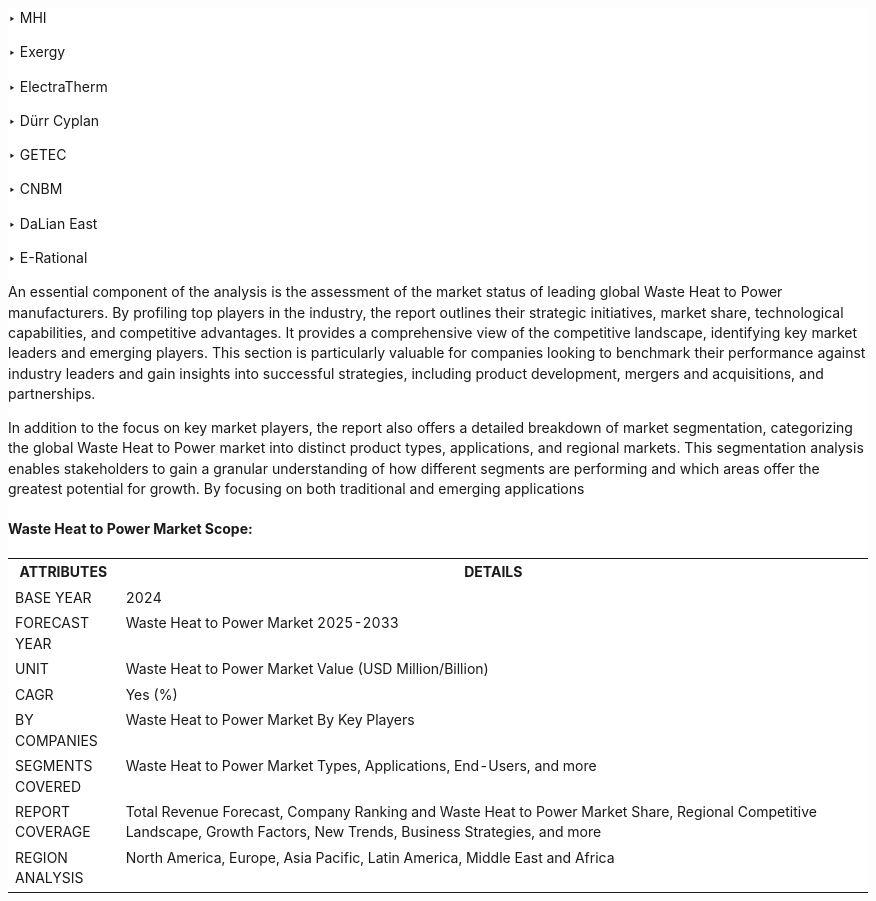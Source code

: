 ‣ MHI

‣ Exergy

‣ ElectraTherm

‣ Dürr Cyplan

‣ GETEC

‣ CNBM

‣ DaLian East

‣ E-Rational

An essential component of the analysis is the assessment of the market status of leading global Waste Heat to Power manufacturers. By profiling top players in the industry, the report outlines their strategic initiatives, market share, technological capabilities, and competitive advantages. It provides a comprehensive view of the competitive landscape, identifying key market leaders and emerging players. This section is particularly valuable for companies looking to benchmark their performance against industry leaders and gain insights into successful strategies, including product development, mergers and acquisitions, and partnerships.

In addition to the focus on key market players, the report also offers a detailed breakdown of market segmentation, categorizing the global Waste Heat to Power market into distinct product types, applications, and regional markets. This segmentation analysis enables stakeholders to gain a granular understanding of how different segments are performing and which areas offer the greatest potential for growth. By focusing on both traditional and emerging applications

<h4>Waste Heat to Power Market Scope:</h4>
<table>
<tr>
<th>ATTRIBUTES</th>
<th>DETAILS</th>
</tr>
<tr>
<td>BASE YEAR</td>
<td>2024</td>
</tr>
<tr>
<td>FORECAST YEAR</td>
<td>Waste Heat to Power Market 2025-2033</td>
</tr>
<tr>
<td>UNIT</td>
<td>Waste Heat to Power Market Value (USD Million/Billion)</td>
<tr>
<td>CAGR</td>
<td>Yes (%)</td>
</tr>
</tr>
<tr>
<td>BY COMPANIES</td>
<td>Waste Heat to Power Market By Key Players</td>
</tr>
<tr>
<td>SEGMENTS COVERED</td>
<td>Waste Heat to Power Market Types, Applications, End-Users, and more</td>
</tr>
<tr>
<td>REPORT COVERAGE</td>
<td>Total Revenue Forecast, Company Ranking and Waste Heat to Power Market Share, Regional Competitive Landscape, Growth Factors, New Trends, Business Strategies, and more</td>
</tr>
<tr>
<td>REGION ANALYSIS</td>
<td>North America, Europe, Asia Pacific, Latin America, Middle East and Africa</td>